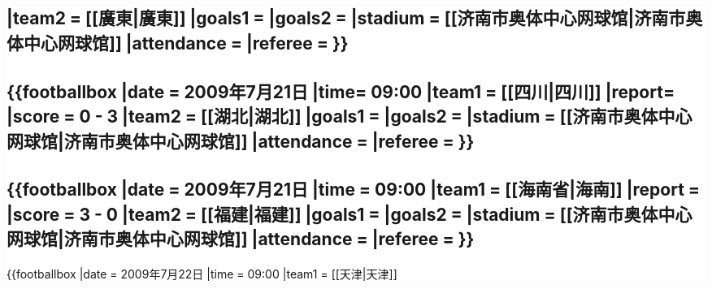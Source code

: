 |team2 = [[廣東|廣東]]
|goals1 = 
|goals2 = 
|stadium = [[济南市奥体中心网球馆|济南市奥体中心网球馆]]
|attendance = 
|referee = 
}}
----
{{footballbox
|date = 2009年7月21日
|time= 09:00
|team1 = [[四川|四川]]
|report= 
|score = 0 - 3
|team2 = [[湖北|湖北]]
|goals1 =
|goals2 =
|stadium = [[济南市奥体中心网球馆|济南市奥体中心网球馆]]
|attendance =
|referee =
}}
----
{{footballbox
|date = 2009年7月21日
|time = 09:00
|team1 = [[海南省|海南]]
|report = 
|score = 3 - 0
|team2 = [[福建|福建]]
|goals1 = 
|goals2 = 
|stadium = [[济南市奥体中心网球馆|济南市奥体中心网球馆]]
|attendance = 
|referee = 
}}
----
{{footballbox
|date = 2009年7月22日
|time = 09:00
|team1 = [[天津|天津]]
